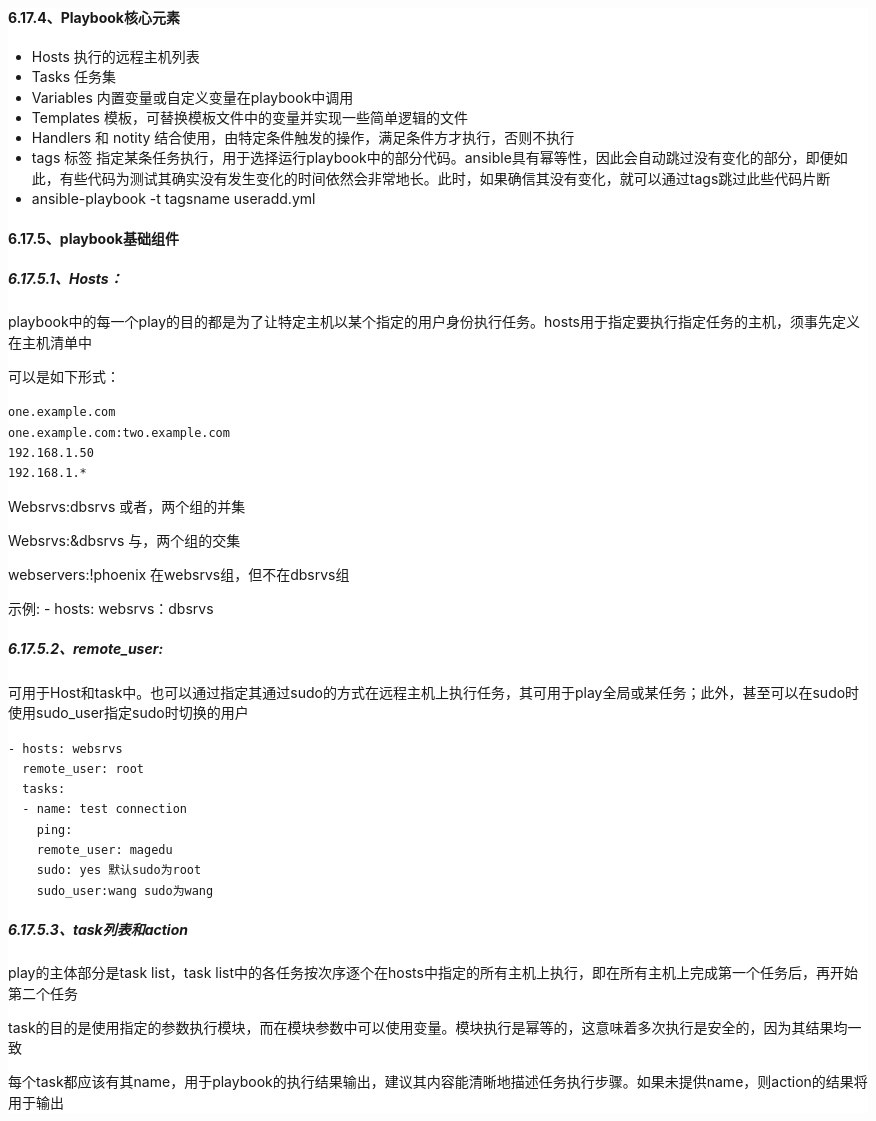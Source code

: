 #### 6.17.4、Playbook核心元素

- Hosts 执行的远程主机列表
- Tasks 任务集
- Variables 内置变量或自定义变量在playbook中调用
- Templates 模板，可替换模板文件中的变量并实现一些简单逻辑的文件
- Handlers 和 notity 结合使用，由特定条件触发的操作，满足条件方才执行，否则不执行
- tags 标签
  指定某条任务执行，用于选择运行playbook中的部分代码。ansible具有幂等性，因此会自动跳过没有变化的部分，即便如此，有些代码为测试其确实没有发生变化的时间依然会非常地长。此时，如果确信其没有变化，就可以通过tags跳过此些代码片断
- ansible-playbook -t tagsname useradd.yml

#### 6.17.5、playbook基础组件

##### 6.17.5.1、Hosts：

playbook中的每一个play的目的都是为了让特定主机以某个指定的用户身份执行任务。hosts用于指定要执行指定任务的主机，须事先定义在主机清单中

可以是如下形式：

```
one.example.com
one.example.com:two.example.com
192.168.1.50
192.168.1.*
```

Websrvs:dbsrvs 或者，两个组的并集

Websrvs:&dbsrvs 与，两个组的交集

webservers:!phoenix 在websrvs组，但不在dbsrvs组

示例: - hosts: websrvs：dbsrvs

##### 6.17.5.2、remote_user:

可用于Host和task中。也可以通过指定其通过sudo的方式在远程主机上执行任务，其可用于play全局或某任务；此外，甚至可以在sudo时使用sudo_user指定sudo时切换的用户

```
- hosts: websrvs
  remote_user: root
  tasks:
  - name: test connection
    ping:
    remote_user: magedu
    sudo: yes 默认sudo为root
    sudo_user:wang sudo为wang
```

##### 6.17.5.3、task列表和action

play的主体部分是task list，task list中的各任务按次序逐个在hosts中指定的所有主机上执行，即在所有主机上完成第一个任务后，再开始第二个任务

task的目的是使用指定的参数执行模块，而在模块参数中可以使用变量。模块执行是幂等的，这意味着多次执行是安全的，因为其结果均一致

每个task都应该有其name，用于playbook的执行结果输出，建议其内容能清晰地描述任务执行步骤。如果未提供name，则action的结果将用于输出
